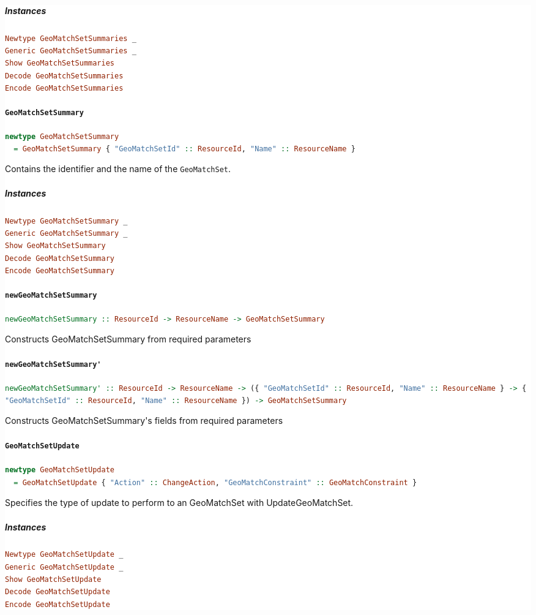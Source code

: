 ##### Instances
``` purescript
Newtype GeoMatchSetSummaries _
Generic GeoMatchSetSummaries _
Show GeoMatchSetSummaries
Decode GeoMatchSetSummaries
Encode GeoMatchSetSummaries
```

#### `GeoMatchSetSummary`

``` purescript
newtype GeoMatchSetSummary
  = GeoMatchSetSummary { "GeoMatchSetId" :: ResourceId, "Name" :: ResourceName }
```

<p>Contains the identifier and the name of the <code>GeoMatchSet</code>.</p>

##### Instances
``` purescript
Newtype GeoMatchSetSummary _
Generic GeoMatchSetSummary _
Show GeoMatchSetSummary
Decode GeoMatchSetSummary
Encode GeoMatchSetSummary
```

#### `newGeoMatchSetSummary`

``` purescript
newGeoMatchSetSummary :: ResourceId -> ResourceName -> GeoMatchSetSummary
```

Constructs GeoMatchSetSummary from required parameters

#### `newGeoMatchSetSummary'`

``` purescript
newGeoMatchSetSummary' :: ResourceId -> ResourceName -> ({ "GeoMatchSetId" :: ResourceId, "Name" :: ResourceName } -> { "GeoMatchSetId" :: ResourceId, "Name" :: ResourceName }) -> GeoMatchSetSummary
```

Constructs GeoMatchSetSummary's fields from required parameters

#### `GeoMatchSetUpdate`

``` purescript
newtype GeoMatchSetUpdate
  = GeoMatchSetUpdate { "Action" :: ChangeAction, "GeoMatchConstraint" :: GeoMatchConstraint }
```

<p>Specifies the type of update to perform to an <a>GeoMatchSet</a> with <a>UpdateGeoMatchSet</a>.</p>

##### Instances
``` purescript
Newtype GeoMatchSetUpdate _
Generic GeoMatchSetUpdate _
Show GeoMatchSetUpdate
Decode GeoMatchSetUpdate
Encode GeoMatchSetUpdate
```
